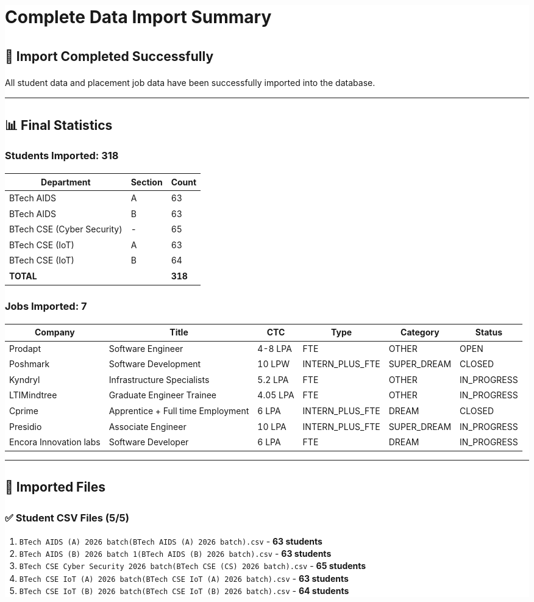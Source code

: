 # Complete Data Import Summary

## 🎉 Import Completed Successfully

All student data and placement job data have been successfully imported into the database.

---

## 📊 Final Statistics

### Students Imported: **318**

| Department | Section | Count |
|------------|---------|-------|
| BTech AIDS | A | 63 |
| BTech AIDS | B | 63 |
| BTech CSE (Cyber Security) | - | 65 |
| BTech CSE (IoT) | A | 63 |
| BTech CSE (IoT) | B | 64 |
| **TOTAL** | | **318** |

### Jobs Imported: **7**

| Company | Title | CTC | Type | Category | Status |
|---------|-------|-----|------|----------|--------|
| Prodapt | Software Engineer | 4-8 LPA | FTE | OTHER | OPEN |
| Poshmark | Software Development | 10 LPW | INTERN_PLUS_FTE | SUPER_DREAM | CLOSED |
| Kyndryl | Infrastructure Specialists | 5.2 LPA | FTE | OTHER | IN_PROGRESS |
| LTIMindtree | Graduate Engineer Trainee | 4.05 LPA | FTE | OTHER | IN_PROGRESS |
| Cprime | Apprentice + Full time Employment | 6 LPA | INTERN_PLUS_FTE | DREAM | CLOSED |
| Presidio | Associate Engineer | 10 LPA | INTERN_PLUS_FTE | SUPER_DREAM | IN_PROGRESS |
| Encora Innovation labs | Software Developer | 6 LPA | FTE | DREAM | IN_PROGRESS |

---

## 📁 Imported Files

### ✅ Student CSV Files (5/5)
1. `BTech AIDS (A) 2026 batch(BTech AIDS (A) 2026 batch).csv` - **63 students**
2. `BTech AIDS (B) 2026 batch 1(BTech AIDS (B) 2026 batch).csv` - **63 students**
3. `BTech CSE Cyber Security 2026 batch(BTech CSE (CS) 2026 batch).csv` - **65 students**
4. `BTech CSE IoT (A) 2026 batch(BTech CSE IoT (A) 2026 batch).csv` - **63 students**
5. `BTech CSE IoT (B) 2026 batch(BTech CSE IoT (B) 2026 batch).csv` - **64 students**
